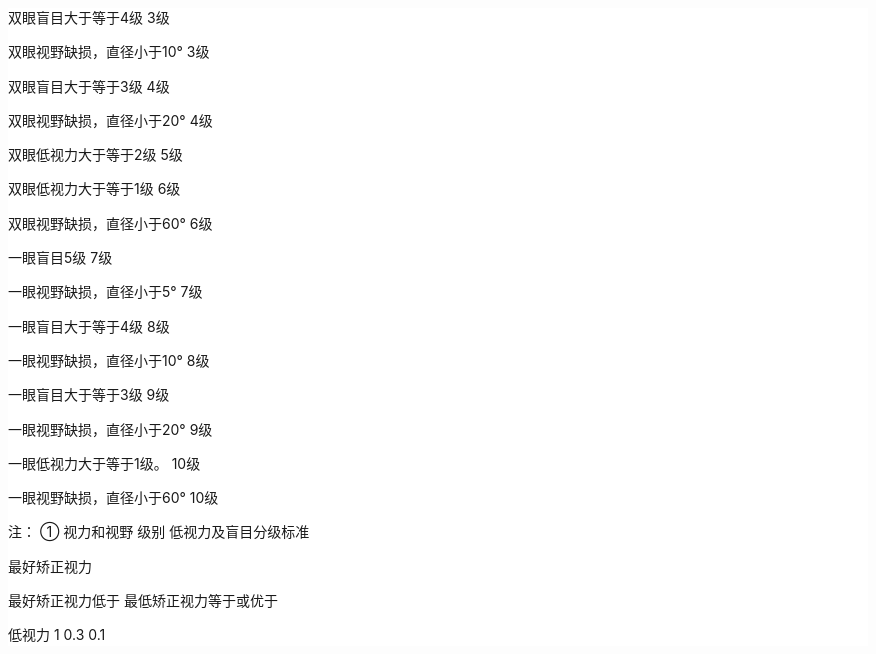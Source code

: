 双眼盲目大于等于4级 
 3级 
 
双眼视野缺损，直径小于10° 
 3级 
 
双眼盲目大于等于3级 
 4级 
 
双眼视野缺损，直径小于20° 
 4级 
 
双眼低视力大于等于2级 
 5级 
 
双眼低视力大于等于1级 
 6级 
 
双眼视野缺损，直径小于60° 
 6级 
 
一眼盲目5级 
 7级 
 
一眼视野缺损，直径小于5° 
 7级 
 
一眼盲目大于等于4级 
 8级 
 
一眼视野缺损，直径小于10° 
 8级 
 
一眼盲目大于等于3级 
 9级 
 
一眼视野缺损，直径小于20° 
 9级 
 
一眼低视力大于等于1级。 
 10级 
 
一眼视野缺损，直径小于60° 
 10级 
 



注： ① 视力和视野 
 级别 
 低视力及盲目分级标准 
 
最好矫正视力 
 
最好矫正视力低于 
 最低矫正视力等于或优于 
 
低视力 
 1 
 0.3 
 0.1 
 